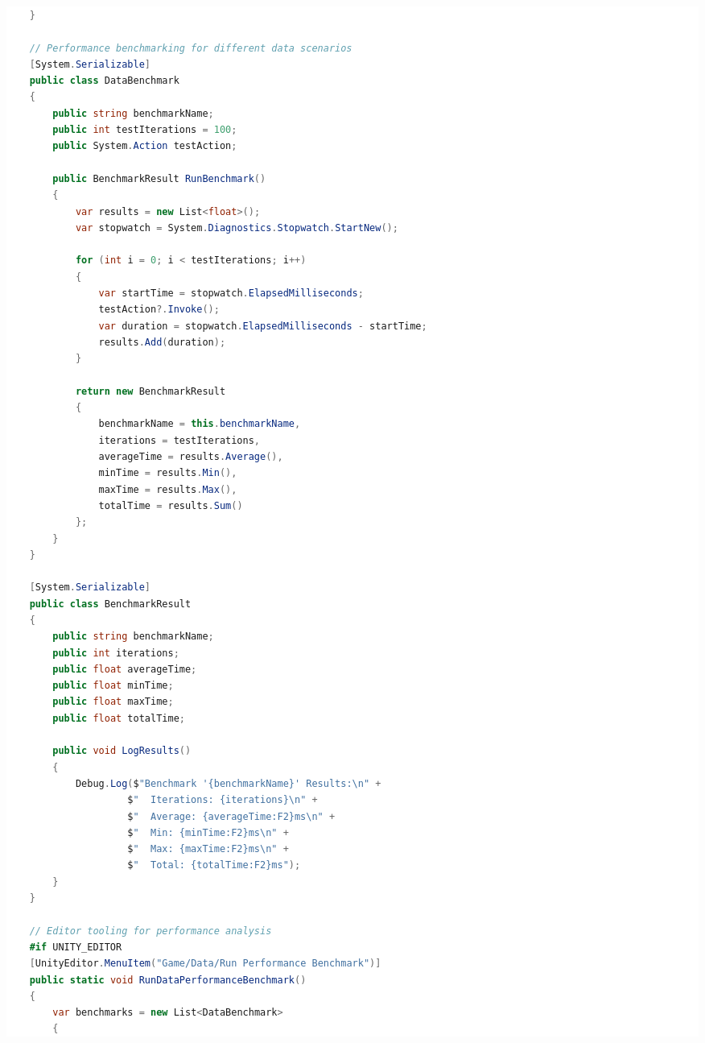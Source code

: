 ```csharp
    }
    
    // Performance benchmarking for different data scenarios
    [System.Serializable]
    public class DataBenchmark
    {
        public string benchmarkName;
        public int testIterations = 100;
        public System.Action testAction;
        
        public BenchmarkResult RunBenchmark()
        {
            var results = new List<float>();
            var stopwatch = System.Diagnostics.Stopwatch.StartNew();
            
            for (int i = 0; i < testIterations; i++)
            {
                var startTime = stopwatch.ElapsedMilliseconds;
                testAction?.Invoke();
                var duration = stopwatch.ElapsedMilliseconds - startTime;
                results.Add(duration);
            }
            
            return new BenchmarkResult
            {
                benchmarkName = this.benchmarkName,
                iterations = testIterations,
                averageTime = results.Average(),
                minTime = results.Min(),
                maxTime = results.Max(),
                totalTime = results.Sum()
            };
        }
    }
    
    [System.Serializable]
    public class BenchmarkResult
    {
        public string benchmarkName;
        public int iterations;
        public float averageTime;
        public float minTime;
        public float maxTime;
        public float totalTime;
        
        public void LogResults()
        {
            Debug.Log($"Benchmark '{benchmarkName}' Results:\n" +
                     $"  Iterations: {iterations}\n" +
                     $"  Average: {averageTime:F2}ms\n" +
                     $"  Min: {minTime:F2}ms\n" +
                     $"  Max: {maxTime:F2}ms\n" +
                     $"  Total: {totalTime:F2}ms");
        }
    }
    
    // Editor tooling for performance analysis
    #if UNITY_EDITOR
    [UnityEditor.MenuItem("Game/Data/Run Performance Benchmark")]
    public static void RunDataPerformanceBenchmark()
    {
        var benchmarks = new List<DataBenchmark>
        {
```